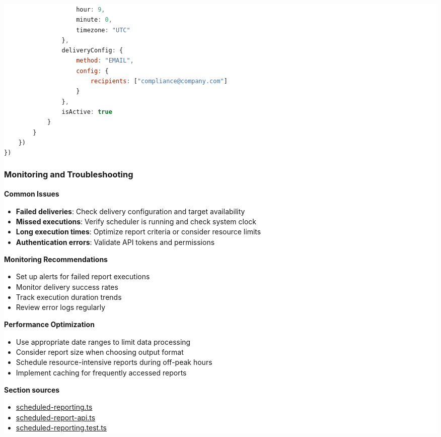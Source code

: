 ```javascript
                    hour: 9,
                    minute: 0,
                    timezone: "UTC"
                },
                deliveryConfig: {
                    method: "EMAIL",
                    config: {
                        recipients: ["compliance@company.com"]
                    }
                },
                isActive: true
            }
        }
    })
})
```

### Monitoring and Troubleshooting

**Common Issues**
- **Failed deliveries**: Check delivery configuration and target availability
- **Missed executions**: Verify scheduler is running and check system clock
- **Long execution times**: Optimize report criteria or consider resource limits
- **Authentication errors**: Validate API tokens and permissions

**Monitoring Recommendations**
- Set up alerts for failed report executions
- Monitor delivery success rates
- Track execution duration trends
- Review error logs regularly

**Performance Optimization**
- Use appropriate date ranges to limit data processing
- Consider report size when choosing output format
- Schedule resource-intensive reports during off-peak hours
- Implement caching for frequently accessed reports

**Section sources**
- [scheduled-reporting.ts](file://packages/audit/src/report/scheduled-reporting.ts)
- [scheduled-report-api.ts](file://apps/server/src/routes/scheduled-report-api.ts)
- [scheduled-reporting.test.ts](file://packages/audit/src/__tests__/scheduled-reporting.test.ts)